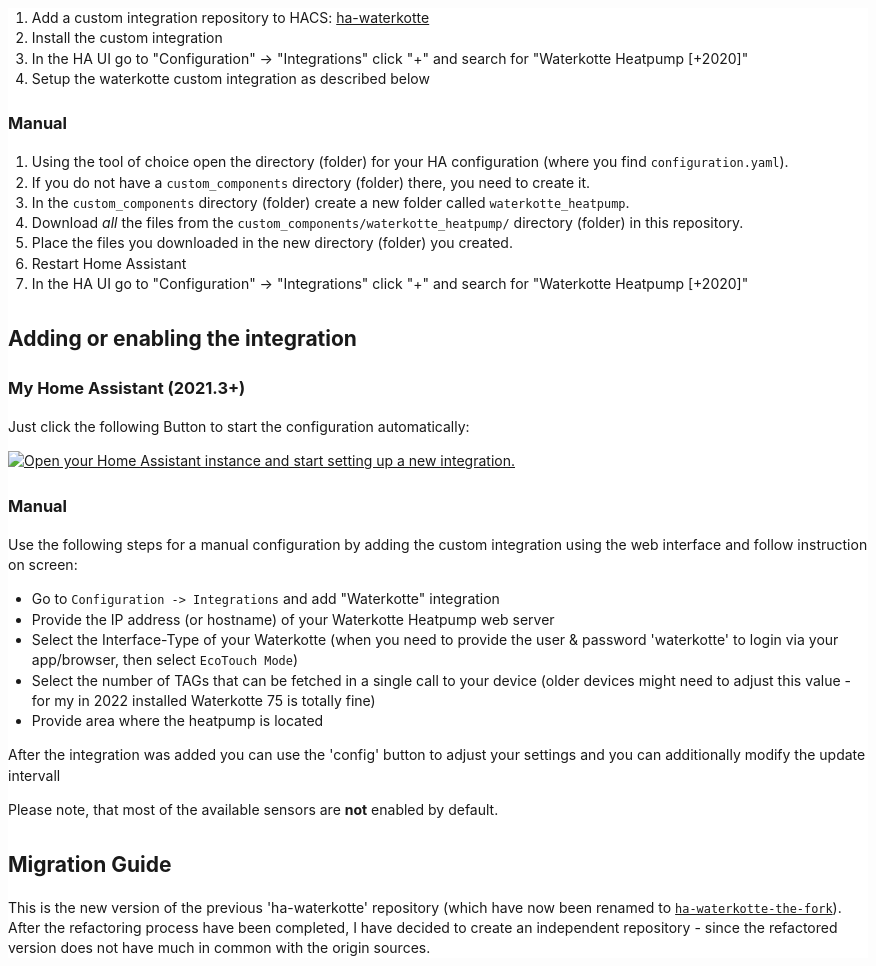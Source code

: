 1. Add a custom integration repository to HACS: [ha-waterkotte](https://github.com/marq24/ha-waterkotte)
1. Install the custom integration
1. In the HA UI go to "Configuration" -> "Integrations" click "+" and search for "Waterkotte Heatpump [+2020]"
1. Setup the waterkotte custom integration as described below

  

### Manual

1. Using the tool of choice open the directory (folder) for your HA configuration (where you find `configuration.yaml`).
2. If you do not have a `custom_components` directory (folder) there, you need to create it.
3. In the `custom_components` directory (folder) create a new folder called `waterkotte_heatpump`.
4. Download _all_ the files from the `custom_components/waterkotte_heatpump/` directory (folder) in this repository.
5. Place the files you downloaded in the new directory (folder) you created.
6. Restart Home Assistant
7. In the HA UI go to "Configuration" -> "Integrations" click "+" and search for "Waterkotte Heatpump [+2020]"

## Adding or enabling the integration

### My Home Assistant (2021.3+)

Just click the following Button to start the configuration automatically:

[![Open your Home Assistant instance and start setting up a new integration.](https://my.home-assistant.io/badges/config_flow_start.svg)](https://my.home-assistant.io/redirect/config_flow_start/?domain=waterkotte)

### Manual

Use the following steps for a manual configuration by adding the custom integration using the web interface and follow instruction on screen:

- Go to `Configuration -> Integrations` and add "Waterkotte" integration
- Provide the IP address (or hostname) of your Waterkotte Heatpump web server
- Select the Interface-Type of your Waterkotte (when you need to provide the user & password 'waterkotte' to login via your app/browser, then select `EcoTouch Mode`)
- Select the number of TAGs that can be fetched in a single call to your device (older devices might need to adjust this value - for my in 2022 installed Waterkotte 75 is totally fine)
- Provide area where the heatpump is located

After the integration was added you can use the 'config' button to adjust your settings and you can additionally modify the update intervall

Please note, that most of the available sensors are __not__ enabled by default.

<a href="migration"></a>
## Migration Guide

This is the new version of the previous 'ha-waterkotte' repository (which have now been renamed to [`ha-waterkotte-the-fork`](https://github.com/marq24/ha-waterkotte-the-fork)). After the refactoring process have been completed, I have decided to create an independent repository - since the refactored version does not have much in common with the origin sources.


[hacs]: https://hacs.xyz
[hacsbadge]: https://img.shields.io/badge/HACS-Custom-orange.svg?style=for-the-badge&logo=homeassistantcommunitystore&logoColor=ccc
[buymecoffee]: https://www.buymeacoffee.com/marquardt24
[buymecoffeebadge]: https://img.shields.io/badge/buy%20me%20a-coffee-blue.svg?style=for-the-badge&logo=buymeacoffee&logoColor=ccc
[paypal]: https://paypal.me/marq24
[paypalbadge]: https://img.shields.io/badge/paypal-me-blue.svg?style=for-the-badge&logo=paypal&logoColor=ccc